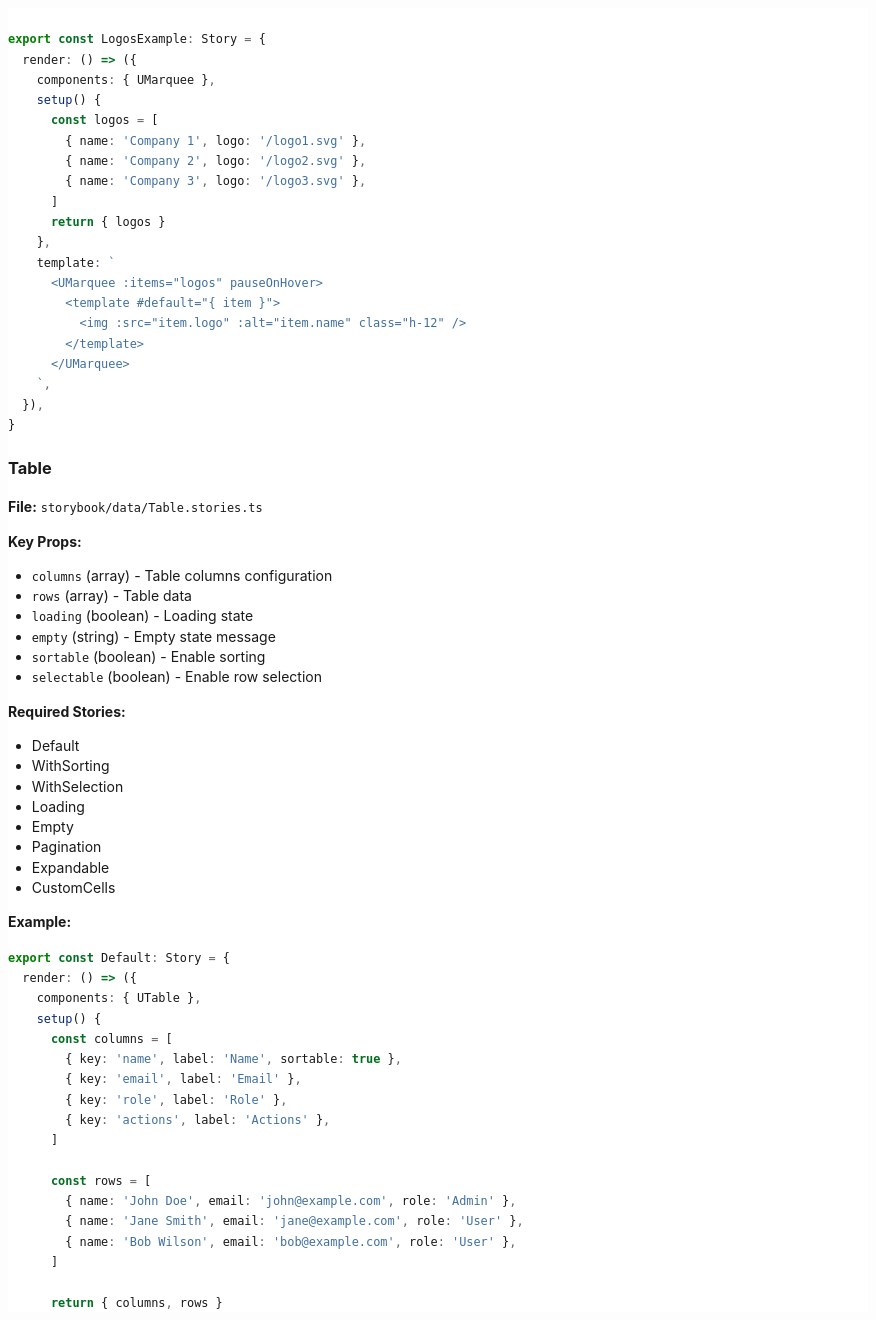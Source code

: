```typescript

export const LogosExample: Story = {
  render: () => ({
    components: { UMarquee },
    setup() {
      const logos = [
        { name: 'Company 1', logo: '/logo1.svg' },
        { name: 'Company 2', logo: '/logo2.svg' },
        { name: 'Company 3', logo: '/logo3.svg' },
      ]
      return { logos }
    },
    template: `
      <UMarquee :items="logos" pauseOnHover>
        <template #default="{ item }">
          <img :src="item.logo" :alt="item.name" class="h-12" />
        </template>
      </UMarquee>
    `,
  }),
}
```

### Table

**File:** `storybook/data/Table.stories.ts`

**Key Props:**
- `columns` (array) - Table columns configuration
- `rows` (array) - Table data
- `loading` (boolean) - Loading state
- `empty` (string) - Empty state message
- `sortable` (boolean) - Enable sorting
- `selectable` (boolean) - Enable row selection

**Required Stories:**
- Default
- WithSorting
- WithSelection
- Loading
- Empty
- Pagination
- Expandable
- CustomCells

**Example:**
```typescript
export const Default: Story = {
  render: () => ({
    components: { UTable },
    setup() {
      const columns = [
        { key: 'name', label: 'Name', sortable: true },
        { key: 'email', label: 'Email' },
        { key: 'role', label: 'Role' },
        { key: 'actions', label: 'Actions' },
      ]

      const rows = [
        { name: 'John Doe', email: 'john@example.com', role: 'Admin' },
        { name: 'Jane Smith', email: 'jane@example.com', role: 'User' },
        { name: 'Bob Wilson', email: 'bob@example.com', role: 'User' },
      ]

      return { columns, rows }
```